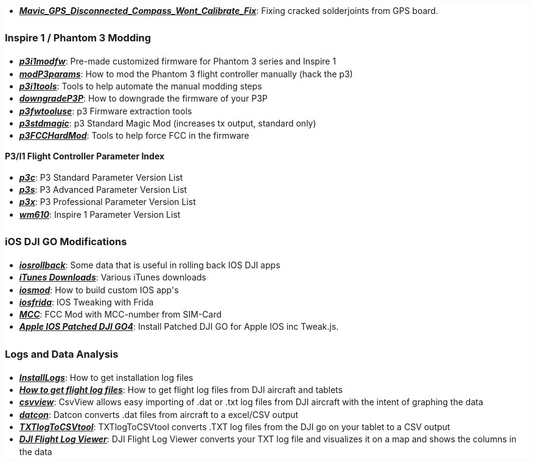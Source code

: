 * [_**Mavic\_GPS\_Disconnected\_Compass\_Wont\_Calibrate\_Fix**_](https://wiki.dji-rev.com/howto/mavic_gps_disconnected_compass_wont_calibrate_fix): Fixing cracked solderjoints from GPS board.

### Inspire 1 / Phantom 3 Modding <a href="#inspire_1phantom_3_modding" id="inspire_1phantom_3_modding"></a>

* [_**p3i1modfw**_](https://wiki.dji-rev.com/howto/p3i1modfw): Pre-made customized firmware for Phantom 3 series and Inspire 1
* [_**modP3params**_](https://wiki.dji-rev.com/howto/modp3params): How to mod the Phantom 3 flight controller manually (hack the p3)
* [_**p3i1tools**_](https://wiki.dji-rev.com/howto/p3i1tools): Tools to help automate the manual modding steps
* [_**downgradeP3P**_](https://wiki.dji-rev.com/howto/downgradep3p): How to downgrade the firmware of your P3P
* [_**p3fwtooluse**_](https://wiki.dji-rev.com/howto/p3fwtooluse): p3 Firmware extraction tools
* [_**p3stdmagic**_](https://wiki.dji-rev.com/howto/p3stdmagic): p3 Standard Magic Mod (increases tx output, standard only)
* [_**p3FCCHardMod**_](https://wiki.dji-rev.com/howto/p3fcchardmod): Tools to help force FCC in the firmware

**P3/I1 Flight Controller Parameter Index**

* [_**p3c**_](https://wiki.dji-rev.com/howto/p3c): P3 Standard Parameter Version List
* [_**p3s**_](https://wiki.dji-rev.com/howto/p3s): P3 Advanced Parameter Version List
* [_**p3x**_](https://wiki.dji-rev.com/howto/p3x): P3 Professional Parameter Version List
* [_**wm610**_](https://wiki.dji-rev.com/howto/wm610): Inspire 1 Parameter Version List

### iOS DJI GO Modifications <a href="#ios_dji_go_modifications" id="ios_dji_go_modifications"></a>

* [_**iosrollback**_](https://wiki.dji-rev.com/howto/iosrollback): Some data that is useful in rolling back IOS DJI apps
* [_**iTunes Downloads**_](https://wiki.dji-rev.com/howto/itunes_downloads): Various iTunes downloads
* [_**iosmod**_](https://wiki.dji-rev.com/howto/iosmod): How to build custom IOS app's
* [_**iosfrida**_](https://wiki.dji-rev.com/howto/iosfrida): IOS Tweaking with Frida
* [_**MCC**_](https://wiki.dji-rev.com/howto/mcc): FCC Mod with MCC-number from SIM-Card
* [_**Apple IOS Patched DJI GO4**_](https://wiki.dji-rev.com/howto/apple_ios_patched_dji_go4): Install Patched DJI GO for Apple IOS inc Tweak.js.

### Logs and Data Analysis <a href="#logs_and_data_analysis" id="logs_and_data_analysis"></a>

* [_**InstallLogs**_](https://wiki.dji-rev.com/howto/installlogs): How to get installation log files
* [_**How to get flight log files**_](https://wiki.dji-rev.com/howto/how_to_get_flight_log_files): How to get flight log files from DJI aircraft and tablets
* [_**csvview**_](https://wiki.dji-rev.com/howto/csvview): CsvView allows easy importing of .dat or .txt log files from DJI aircraft with the intent of graphing the data
* [_**datcon**_](https://wiki.dji-rev.com/howto/datcon): Datcon converts .dat files from aircraft to a excel/CSV output
* [_**TXTlogToCSVtool**_](https://wiki.dji-rev.com/howto/txtlogtocsvtool): TXTlogToCSVtool converts .TXT log files from the DJI go on your tablet to a CSV output
* [_**DJI Flight Log Viewer**_](https://wiki.dji-rev.com/howto/dji_flight_log_viewer): DJI Flight Log Viewer converts your TXT log file and visualizes it on a map and shows the columns in the data
